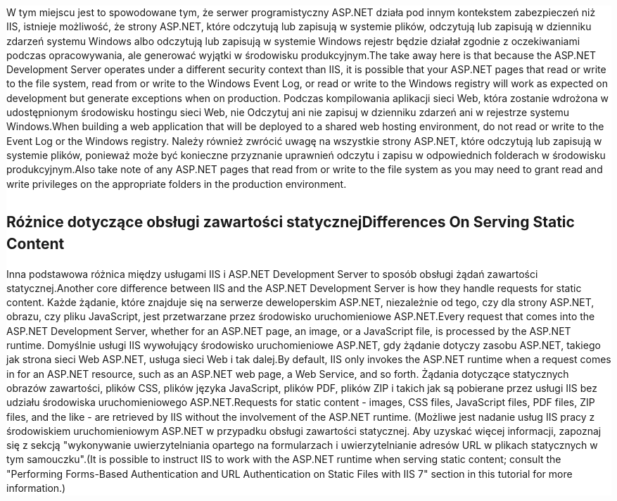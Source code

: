 <span data-ttu-id="278bc-155">W tym miejscu jest to spowodowane tym, że serwer programistyczny ASP.NET działa pod innym kontekstem zabezpieczeń niż IIS, istnieje możliwość, że strony ASP.NET, które odczytują lub zapisują w systemie plików, odczytują lub zapisują w dzienniku zdarzeń systemu Windows albo odczytują lub zapisują w systemie Windows  rejestr będzie działał zgodnie z oczekiwaniami podczas opracowywania, ale generować wyjątki w środowisku produkcyjnym.</span><span class="sxs-lookup"><span data-stu-id="278bc-155">The take away here is that because the ASP.NET Development Server operates under a different security context than IIS, it is possible that your ASP.NET pages that read or write to the file system, read from or write to the Windows Event Log, or read or write to the Windows registry will work as expected on development but generate exceptions when on production.</span></span> <span data-ttu-id="278bc-156">Podczas kompilowania aplikacji sieci Web, która zostanie wdrożona w udostępnionym środowisku hostingu sieci Web, nie Odczytuj ani nie zapisuj w dzienniku zdarzeń ani w rejestrze systemu Windows.</span><span class="sxs-lookup"><span data-stu-id="278bc-156">When building a web application that will be deployed to a shared web hosting environment, do not read or write to the Event Log or the Windows registry.</span></span> <span data-ttu-id="278bc-157">Należy również zwrócić uwagę na wszystkie strony ASP.NET, które odczytują lub zapisują w systemie plików, ponieważ może być konieczne przyznanie uprawnień odczytu i zapisu w odpowiednich folderach w środowisku produkcyjnym.</span><span class="sxs-lookup"><span data-stu-id="278bc-157">Also take note of any ASP.NET pages that read from or write to the file system as you may need to grant read and write privileges on the appropriate folders in the production environment.</span></span>

## <a name="differences-on-serving-static-content"></a><span data-ttu-id="278bc-158">Różnice dotyczące obsługi zawartości statycznej</span><span class="sxs-lookup"><span data-stu-id="278bc-158">Differences On Serving Static Content</span></span>

<span data-ttu-id="278bc-159">Inna podstawowa różnica między usługami IIS i ASP.NET Development Server to sposób obsługi żądań zawartości statycznej.</span><span class="sxs-lookup"><span data-stu-id="278bc-159">Another core difference between IIS and the ASP.NET Development Server is how they handle requests for static content.</span></span> <span data-ttu-id="278bc-160">Każde żądanie, które znajduje się na serwerze deweloperskim ASP.NET, niezależnie od tego, czy dla strony ASP.NET, obrazu, czy pliku JavaScript, jest przetwarzane przez środowisko uruchomieniowe ASP.NET.</span><span class="sxs-lookup"><span data-stu-id="278bc-160">Every request that comes into the ASP.NET Development Server, whether for an ASP.NET page, an image, or a JavaScript file, is processed by the ASP.NET runtime.</span></span> <span data-ttu-id="278bc-161">Domyślnie usługi IIS wywołujący środowisko uruchomieniowe ASP.NET, gdy żądanie dotyczy zasobu ASP.NET, takiego jak strona sieci Web ASP.NET, usługa sieci Web i tak dalej.</span><span class="sxs-lookup"><span data-stu-id="278bc-161">By default, IIS only invokes the ASP.NET runtime when a request comes in for an ASP.NET resource, such as an ASP.NET web page, a Web Service, and so forth.</span></span> <span data-ttu-id="278bc-162">Żądania dotyczące statycznych obrazów zawartości, plików CSS, plików języka JavaScript, plików PDF, plików ZIP i takich jak są pobierane przez usługi IIS bez udziału środowiska uruchomieniowego ASP.NET.</span><span class="sxs-lookup"><span data-stu-id="278bc-162">Requests for static content - images, CSS files, JavaScript files, PDF files, ZIP files, and the like - are retrieved by IIS without the involvement of the ASP.NET runtime.</span></span> <span data-ttu-id="278bc-163">(Możliwe jest nadanie usług IIS pracy z środowiskiem uruchomieniowym ASP.NET w przypadku obsługi zawartości statycznej. Aby uzyskać więcej informacji, zapoznaj się z sekcją "wykonywanie uwierzytelniania opartego na formularzach i uwierzytelnianie adresów URL w plikach statycznych w tym samouczku".</span><span class="sxs-lookup"><span data-stu-id="278bc-163">(It is possible to instruct IIS to work with the ASP.NET runtime when serving static content; consult the "Performing Forms-Based Authentication and URL Authentication on Static Files with IIS 7" section in this tutorial for more information.)</span></span>
